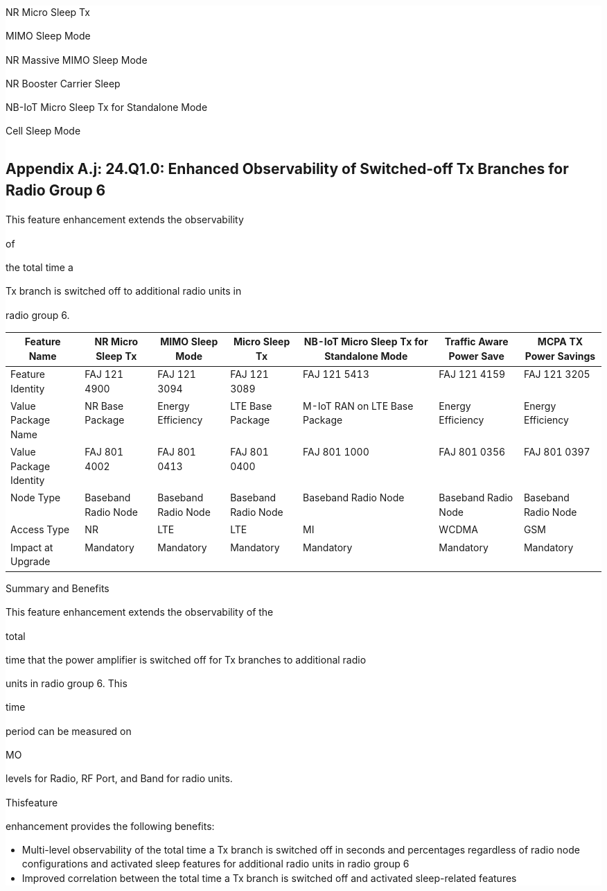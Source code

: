 NR Micro Sleep Tx

MIMO Sleep Mode

NR Massive MIMO Sleep Mode

NR Booster Carrier Sleep

NB-IoT Micro Sleep Tx for Standalone Mode

Cell Sleep Mode

## Appendix A.j: 24.Q1.0: Enhanced Observability of Switched-off Tx Branches for Radio Group 6

This feature enhancement extends the observability

of

the total time a

Tx branch is switched off to additional radio units in

radio group 6.

| Feature Name           | NR Micro Sleep Tx   | MIMO Sleep Mode     | Micro Sleep Tx      | NB-IoT Micro Sleep Tx for Standalone Mode   | Traffic Aware Power Save   | MCPA TX Power Savings   |
|------------------------|---------------------|---------------------|---------------------|---------------------------------------------|----------------------------|-------------------------|
| Feature Identity       | FAJ 121 4900        | FAJ 121 3094        | FAJ 121 3089        | FAJ 121 5413                                | FAJ 121 4159               | FAJ 121 3205            |
| Value Package Name     | NR Base Package     | Energy Efficiency   | LTE Base Package    | M-IoT RAN on LTE Base Package               | Energy Efficiency          | Energy Efficiency       |
| Value Package Identity | FAJ 801 4002        | FAJ 801 0413        | FAJ 801 0400        | FAJ 801 1000                                | FAJ 801 0356               | FAJ 801 0397            |
| Node Type              | Baseband Radio Node | Baseband Radio Node | Baseband Radio Node | Baseband Radio Node                         | Baseband Radio Node        | Baseband Radio Node     |
| Access Type            | NR                  | LTE                 | LTE                 | MI                                          | WCDMA                      | GSM                     |
| Impact at Upgrade      | Mandatory           | Mandatory           | Mandatory           | Mandatory                                   | Mandatory                  | Mandatory               |

Summary and Benefits

This feature enhancement extends the observability of the

total

time that the power amplifier is switched off for Tx branches to additional radio

units in radio group 6. This

time

period can be measured on

MO

levels for Radio, RF Port, and Band for radio units.

Thisfeature

enhancement provides the following benefits:

- Multi-level observability of the total time a Tx branch is switched off in seconds and percentages regardless of radio node configurations and activated sleep features for additional radio units in radio group 6
- Improved correlation between the total time a Tx branch is switched off and activated sleep-related features
